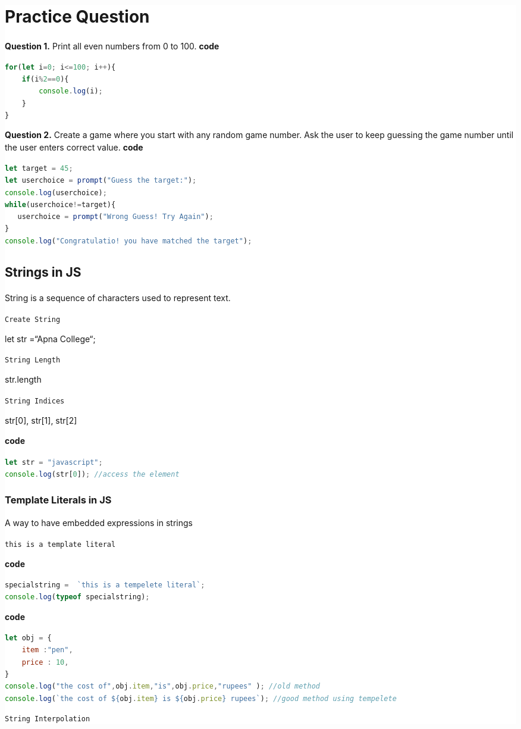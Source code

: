 # __Practice Question__
__Question 1.__ Print all even numbers from 0 to 100.
__code__
```javascript
for(let i=0; i<=100; i++){
    if(i%2==0){
        console.log(i);
    }
}
```
__Question 2.__ Create a game where you start with any random game number. Ask the user to keep
guessing the game number until the user enters correct value.
__code__
```javascript
let target = 45;
let userchoice = prompt("Guess the target:");
console.log(userchoice);
while(userchoice!=target){
   userchoice = prompt("Wrong Guess! Try Again");
}
console.log("Congratulatio! you have matched the target");
```
## Strings in JS
String is a sequence of characters used to represent text.

`Create String`

let str =“Apna College“;

`String Length`

str.length

`String Indices`

str[0], str[1], str[2]

__code__
```javascript
let str = "javascript";
console.log(str[0]); //access the element
```
### Template Literals in JS

A way to have embedded expressions in strings

 `this is a template literal`

__code__
```javascript
specialstring =  `this is a tempelete literal`;
console.log(typeof specialstring);
```
__code__
```javascript
let obj = {
    item :"pen",
    price : 10,
}
console.log("the cost of",obj.item,"is",obj.price,"rupees" ); //old method
console.log(`the cost of ${obj.item} is ${obj.price} rupees`); //good method using tempelete
```
`String Interpolation`
